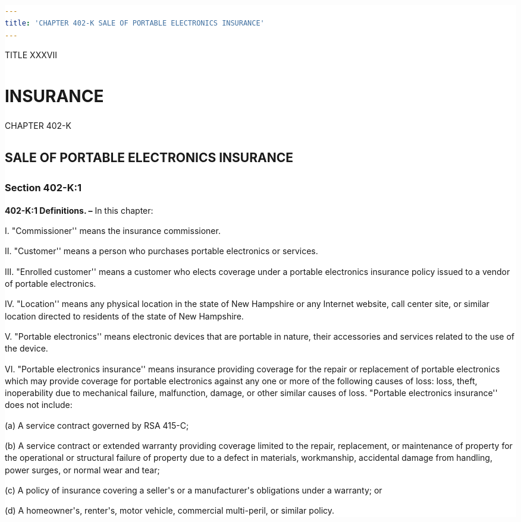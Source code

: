 ```yaml
---
title: 'CHAPTER 402-K SALE OF PORTABLE ELECTRONICS INSURANCE'
---
```


TITLE XXXVII
                                             
INSURANCE
=============

CHAPTER 402-K
                                             
SALE OF PORTABLE ELECTRONICS INSURANCE
--------------------------------------

### Section 402-K:1

 **402-K:1 Definitions. –** In this chapter:
                                             
 I. "Commissioner'' means the insurance commissioner.
                                             
 II. "Customer'' means a person who purchases portable electronics or
services.
                                             
 III. "Enrolled customer'' means a customer who elects coverage under
a portable electronics insurance policy issued to a vendor of portable
electronics.
                                             
 IV. "Location'' means any physical location in the state of New
Hampshire or any Internet website, call center site, or similar location
directed to residents of the state of New Hampshire.
                                             
 V. "Portable electronics'' means electronic devices that are
portable in nature, their accessories and services related to the use of
the device.
                                             
 VI. "Portable electronics insurance'' means insurance providing
coverage for the repair or replacement of portable electronics which may
provide coverage for portable electronics against any one or more of the
following causes of loss: loss, theft, inoperability due to mechanical
failure, malfunction, damage, or other similar causes of loss. "Portable
electronics insurance'' does not include:
                                             
 (a) A service contract governed by RSA 415-C;
                                             
 (b) A service contract or extended warranty providing coverage
limited to the repair, replacement, or maintenance of property for the
operational or structural failure of property due to a defect in
materials, workmanship, accidental damage from handling, power surges,
or normal wear and tear;
                                             
 (c) A policy of insurance covering a seller's or a manufacturer's
obligations under a warranty; or
                                             
 (d) A homeowner's, renter's, motor vehicle, commercial
multi-peril, or similar policy.
                                             